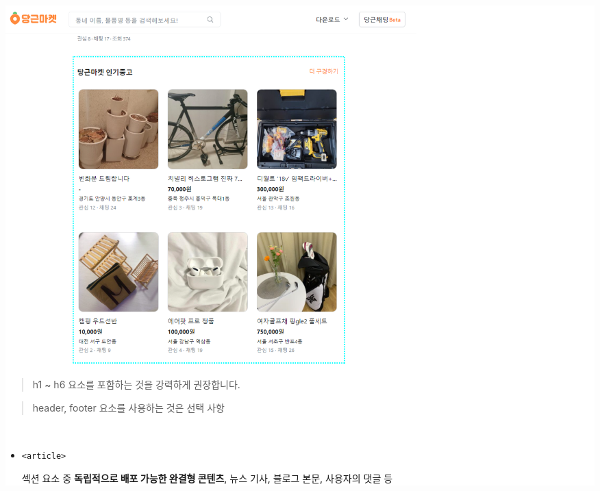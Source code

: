   <img src="../images/HTML/section-tag.png" alt="section tag 예시" width="600px" />

  > h1 ~ h6 요소를 포함하는 것을 강력하게 권장합니다.

  > header, footer 요소를 사용하는 것은 선택 사항

<br />

- `<article>`

  섹션 요소 중 **독립적으로 배포 가능한 완결형 콘텐츠**, 뉴스 기사, 블로그 본문, 사용자의 댓글 등
